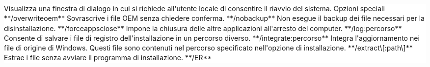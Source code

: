 </td>
<td style="border:1px solid black;">
Visualizza una finestra di dialogo in cui si richiede all'utente locale di consentire il riavvio del sistema.
</td>
</tr>
<tr>
<th colspan="2">
Opzioni speciali
</th>
</tr>
<tr class="alternateRow">
<td style="border:1px solid black;">
**/overwriteoem**
</td>
<td style="border:1px solid black;">
Sovrascrive i file OEM senza chiedere conferma.
</td>
</tr>
<tr>
<td style="border:1px solid black;">
**/nobackup**
</td>
<td style="border:1px solid black;">
Non esegue il backup dei file necessari per la disinstallazione.
</td>
</tr>
<tr class="alternateRow">
<td style="border:1px solid black;">
**/forceappsclose**
</td>
<td style="border:1px solid black;">
Impone la chiusura delle altre applicazioni all'arresto del computer.
</td>
</tr>
<tr>
<td style="border:1px solid black;">
**/log:percorso**
</td>
<td style="border:1px solid black;">
Consente di salvare i file di registro dell'installazione in un percorso diverso.
</td>
</tr>
<tr class="alternateRow">
<td style="border:1px solid black;">
**/integrate:percorso**
</td>
<td style="border:1px solid black;">
Integra l'aggiornamento nei file di origine di Windows. Questi file sono contenuti nel percorso specificato nell'opzione di installazione.
</td>
</tr>
<tr>
<td style="border:1px solid black;">
**/extract\[:path\]**
</td>
<td style="border:1px solid black;">
Estrae i file senza avviare il programma di installazione.
</td>
</tr>
<tr class="alternateRow">
<td style="border:1px solid black;">
**/ER**
</td>